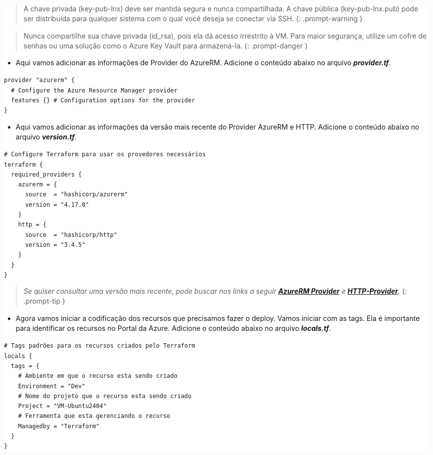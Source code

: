 > A chave privada (key-pub-lnx) deve ser mantida segura e nunca compartilhada. A chave pública (key-pub-lnx.pub) pode ser distribuída para qualquer sistema com o qual você deseja se conectar via SSH.
{: .prompt-warning }

> Nunca compartilhe sua chave privada (id_rsa), pois ela dá acesso irrestrito à VM. Para maior segurança, utilize um cofre de senhas ou uma solução como o Azure Key Vault para armazená-la.
{: .prompt-danger }


- Aqui vamos adicionar as informações de Provider do AzureRM. Adicione o conteúdo abaixo no arquivo ***provider.tf***.

```hcl
provider "azurerm" {
  # Configure the Azure Resource Manager provider
  features {} # Configuration options for the provider
}
```

- Aqui vamos adicionar as informações da versão mais recente do Provider AzureRM e HTTP. Adicione o conteúdo abaixo no arquivo ***version.tf***.

```hcl
# Configure Terraform para usar os provedores necessários
terraform {
  required_providers {
    azurerm = {
      source  = "hashicorp/azurerm"
      version = "4.17.0"
    }
    http = {
      source  = "hashicorp/http"
      version = "3.4.5"
    }
  }
}
```

> *Se quiser consultar uma versão mais recente, pode buscar nos links a seguir <a href="https://registry.terraform.io/providers/hashicorp/azurerm/latest" target="_blank">**AzureRM Provider**</a> e <a href="https://registry.terraform.io/providers/hashicorp/http/latest" target="_blank">**HTTP-Provider**</a>*.
  {: .prompt-tip }

- Agora vamos iniciar a codificação dos recursos que precisamos fazer o deploy. Vamos iniciar com as tags. Ela é importante para identificar os recursos no Portal da Azure. Adicione o conteúdo abaixo no arquivo ***locals.tf***.

```hcl
# Tags padrões para os recursos criados pelo Terraform
locals {
  tags = {
    # Ambiente em que o recurso esta sendo criado
    Environment = "Dev"
    # Nome do projeto que o recurso esta sendo criado
    Project = "VM-Ubuntu2404"
    # Ferramenta que esta gerenciando o recurso
    Managedby = "Terraform"
  }
}
```
